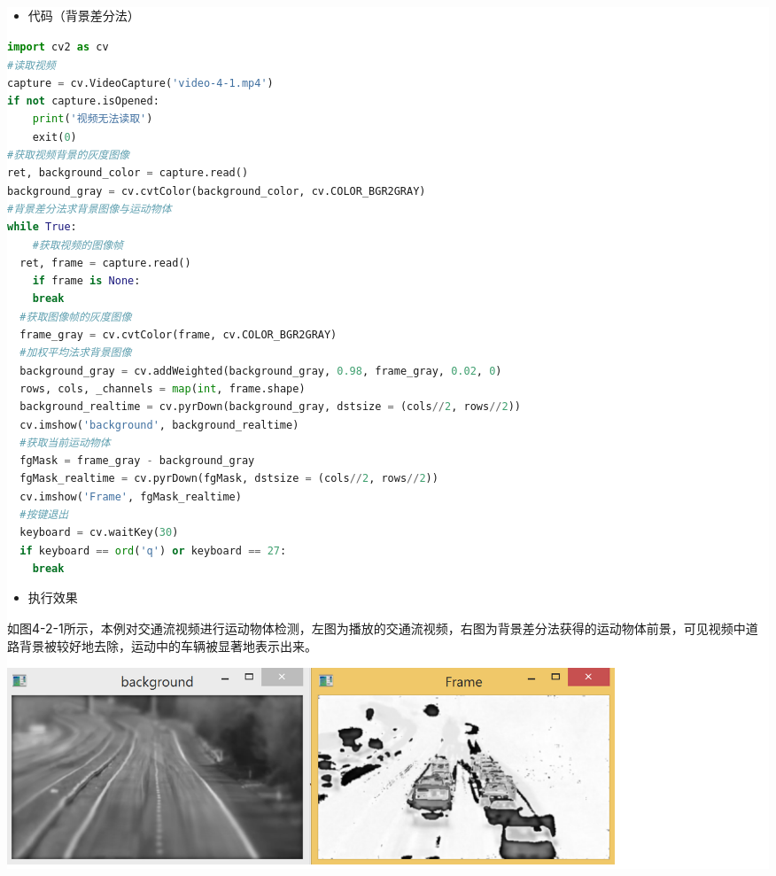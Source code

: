 - 代码（背景差分法）

```python
import cv2 as cv
#读取视频
capture = cv.VideoCapture('video-4-1.mp4')
if not capture.isOpened:
	print('视频无法读取')
	exit(0)
#获取视频背景的灰度图像
ret, background_color = capture.read()
background_gray = cv.cvtColor(background_color, cv.COLOR_BGR2GRAY)
#背景差分法求背景图像与运动物体
while True:
	#获取视频的图像帧
  ret, frame = capture.read()
	if frame is None:
    break
  #获取图像帧的灰度图像
  frame_gray = cv.cvtColor(frame, cv.COLOR_BGR2GRAY)
  #加权平均法求背景图像
  background_gray = cv.addWeighted(background_gray, 0.98, frame_gray, 0.02, 0)
  rows, cols, _channels = map(int, frame.shape)
  background_realtime = cv.pyrDown(background_gray, dstsize = (cols//2, rows//2))
  cv.imshow('background', background_realtime)
  #获取当前运动物体
  fgMask = frame_gray - background_gray
  fgMask_realtime = cv.pyrDown(fgMask, dstsize = (cols//2, rows//2))
  cv.imshow('Frame', fgMask_realtime)
  #按键退出
  keyboard = cv.waitKey(30)
  if keyboard == ord('q') or keyboard == 27:
  	break
```

- 执行效果

​    如图4-2-1所示，本例对交通流视频进行运动物体检测，左图为播放的交通流视频，右图为背景差分法获得的运动物体前景，可见视频中道路背景被较好地去除，运动中的车辆被显著地表示出来。

<img src="imgs/image-4-2-1-1.png" alt="image-4-2-1-1" style="zoom:67%;" />
